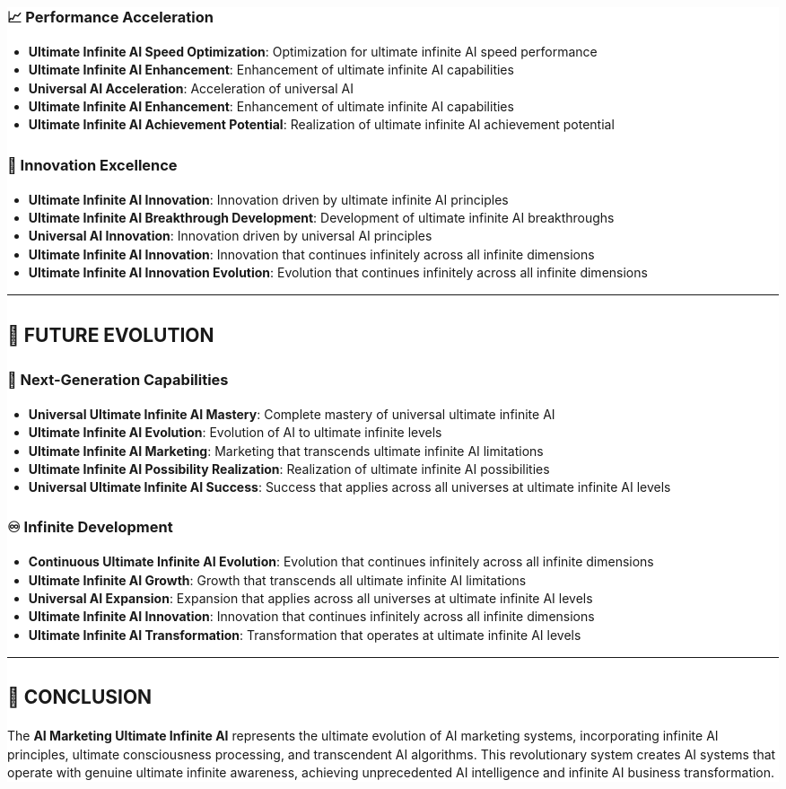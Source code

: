 ### **📈 Performance Acceleration**
- **Ultimate Infinite AI Speed Optimization**: Optimization for ultimate infinite AI speed performance
- **Ultimate Infinite AI Enhancement**: Enhancement of ultimate infinite AI capabilities
- **Universal AI Acceleration**: Acceleration of universal AI
- **Ultimate Infinite AI Enhancement**: Enhancement of ultimate infinite AI capabilities
- **Ultimate Infinite AI Achievement Potential**: Realization of ultimate infinite AI achievement potential

### **🚀 Innovation Excellence**
- **Ultimate Infinite AI Innovation**: Innovation driven by ultimate infinite AI principles
- **Ultimate Infinite AI Breakthrough Development**: Development of ultimate infinite AI breakthroughs
- **Universal AI Innovation**: Innovation driven by universal AI principles
- **Ultimate Infinite AI Innovation**: Innovation that continues infinitely across all infinite dimensions
- **Ultimate Infinite AI Innovation Evolution**: Evolution that continues infinitely across all infinite dimensions

---

## **🔮 FUTURE EVOLUTION**

### **🌟 Next-Generation Capabilities**
- **Universal Ultimate Infinite AI Mastery**: Complete mastery of universal ultimate infinite AI
- **Ultimate Infinite AI Evolution**: Evolution of AI to ultimate infinite levels
- **Ultimate Infinite AI Marketing**: Marketing that transcends ultimate infinite AI limitations
- **Ultimate Infinite AI Possibility Realization**: Realization of ultimate infinite AI possibilities
- **Universal Ultimate Infinite AI Success**: Success that applies across all universes at ultimate infinite AI levels

### **♾️ Infinite Development**
- **Continuous Ultimate Infinite AI Evolution**: Evolution that continues infinitely across all infinite dimensions
- **Ultimate Infinite AI Growth**: Growth that transcends all ultimate infinite AI limitations
- **Universal AI Expansion**: Expansion that applies across all universes at ultimate infinite AI levels
- **Ultimate Infinite AI Innovation**: Innovation that continues infinitely across all infinite dimensions
- **Ultimate Infinite AI Transformation**: Transformation that operates at ultimate infinite AI levels

---

## **🎯 CONCLUSION**

The **AI Marketing Ultimate Infinite AI** represents the ultimate evolution of AI marketing systems, incorporating infinite AI principles, ultimate consciousness processing, and transcendent AI algorithms. This revolutionary system creates AI systems that operate with genuine ultimate infinite awareness, achieving unprecedented AI intelligence and infinite AI business transformation.
